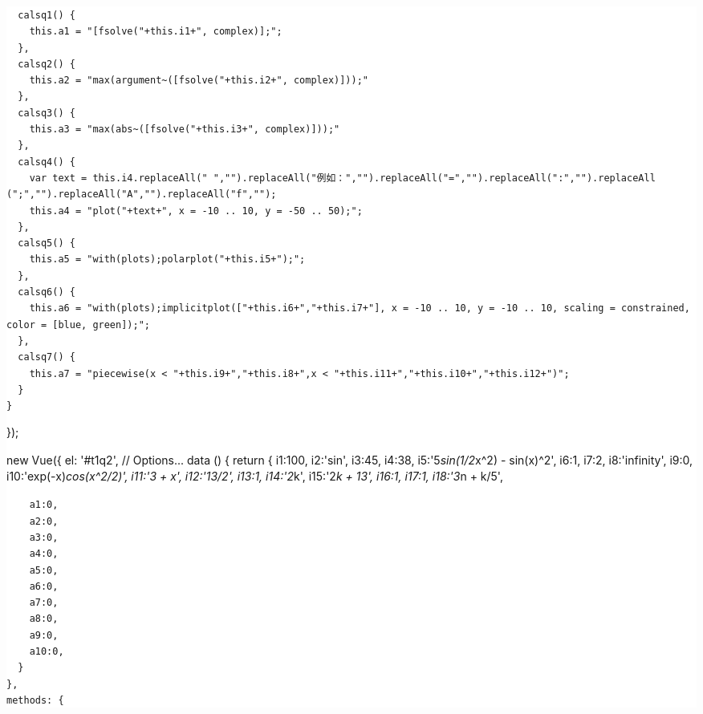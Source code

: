       calsq1() {
        this.a1 = "[fsolve("+this.i1+", complex)];";
      },
      calsq2() {
        this.a2 = "max(argument~([fsolve("+this.i2+", complex)]));"
      },
      calsq3() {
        this.a3 = "max(abs~([fsolve("+this.i3+", complex)]));"
      },
      calsq4() {
        var text = this.i4.replaceAll(" ","").replaceAll("例如：","").replaceAll("=","").replaceAll(":","").replaceAll(";","").replaceAll("A","").replaceAll("f","");
        this.a4 = "plot("+text+", x = -10 .. 10, y = -50 .. 50);";
      },
      calsq5() {
        this.a5 = "with(plots);polarplot("+this.i5+");";
      },
      calsq6() {
        this.a6 = "with(plots);implicitplot(["+this.i6+","+this.i7+"], x = -10 .. 10, y = -10 .. 10, scaling = constrained, color = [blue, green]);";
      },
      calsq7() {
        this.a7 = "piecewise(x < "+this.i9+","+this.i8+",x < "+this.i11+","+this.i10+","+this.i12+")";
      }
    }
  });

  new Vue({
    el: '#t1q2',
    // Options...
    data () {
      return {
        i1:100,
        i2:'sin',
        i3:45,
        i4:38,
        i5:'5*sin(1/2*x^2) - sin(x)^2',
        i6:1,
        i7:2,
        i8:'infinity',
        i9:0,
        i10:'exp(-x)*cos(x^2/2)',
        i11:'3 + x',
        i12:'13/2',
        i13:1,
        i14:'2*k',
        i15:'2*k + 13',
        i16:1,
        i17:1,
        i18:'3*n + k/5',

        a1:0,
        a2:0,
        a3:0,
        a4:0,
        a5:0,
        a6:0,
        a7:0,
        a8:0,
        a9:0,
        a10:0,
      }
    },
    methods: {